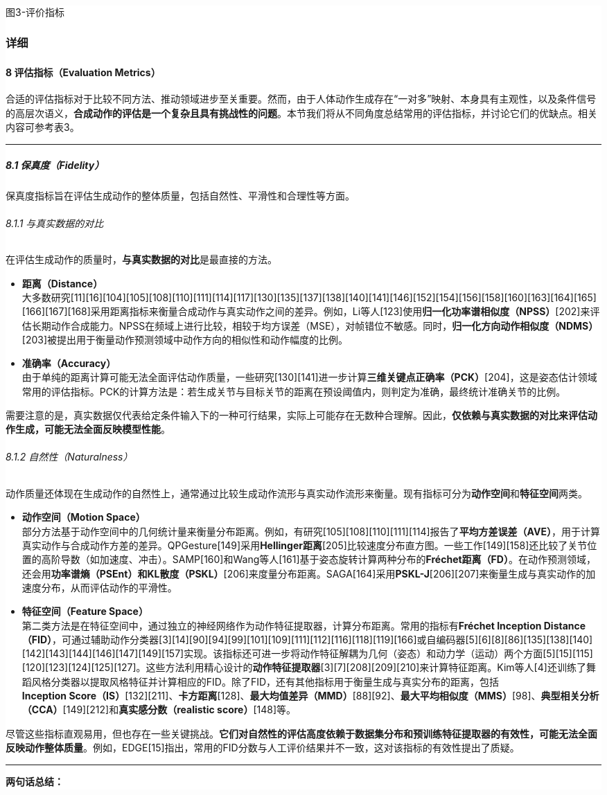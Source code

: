 图3-评价指标



### 详细



#### 8 评估指标（Evaluation Metrics）

合适的评估指标对于比较不同方法、推动领域进步至关重要。然而，由于人体动作生成存在“一对多”映射、本身具有主观性，以及条件信号的高层次语义，**合成动作的评估是一个复杂且具有挑战性的问题**。本节我们将从不同角度总结常用的评估指标，并讨论它们的优缺点。相关内容可参考表3。

---

##### 8.1 保真度（Fidelity）

保真度指标旨在评估生成动作的整体质量，包括自然性、平滑性和合理性等方面。

###### 8.1.1 与真实数据的对比

在评估生成动作的质量时，**与真实数据的对比**是最直接的方法。

- **距离（Distance）**  
  大多数研究[11][16][104][105][108][110][111][114][117][130][135][137][138][140][141][146][152][154][156][158][160][163][164][165][166][167][168]采用距离指标来衡量合成动作与真实动作之间的差异。例如，Li等人[123]使用**归一化功率谱相似度（NPSS）**[202]来评估长期动作合成能力。NPSS在频域上进行比较，相较于均方误差（MSE），对帧错位不敏感。同时，**归一化方向动作相似度（NDMS）**[203]被提出用于衡量动作预测领域中动作方向的相似性和动作幅度的比例。

- **准确率（Accuracy）**  
  由于单纯的距离计算可能无法全面评估动作质量，一些研究[130][141]进一步计算**三维关键点正确率（PCK）**[204]，这是姿态估计领域常用的评估指标。PCK的计算方法是：若生成关节与目标关节的距离在预设阈值内，则判定为准确，最终统计准确关节的比例。

需要注意的是，真实数据仅代表给定条件输入下的一种可行结果，实际上可能存在无数种合理解。因此，**仅依赖与真实数据的对比来评估动作生成，可能无法全面反映模型性能**。

###### 8.1.2 自然性（Naturalness）

动作质量还体现在生成动作的自然性上，通常通过比较生成动作流形与真实动作流形来衡量。现有指标可分为**动作空间**和**特征空间**两类。

- **动作空间（Motion Space）**  
  部分方法基于动作空间中的几何统计量来衡量分布距离。例如，有研究[105][108][110][111][114]报告了**平均方差误差（AVE）**，用于计算真实动作与合成动作方差的差异。QPGesture[149]采用**Hellinger距离**[205]比较速度分布直方图。一些工作[149][158]还比较了关节位置的高阶导数（如加速度、冲击）。SAMP[160]和Wang等人[161]基于姿态旋转计算两种分布的**Fréchet距离（FD）**。在动作预测领域，还会用**功率谱熵（PSEnt）**和**KL散度（PSKL）**[206]来度量分布距离。SAGA[164]采用**PSKL-J**[206][207]来衡量生成与真实动作的加速度分布，从而评估动作的平滑性。

- **特征空间（Feature Space）**  
  第二类方法是在特征空间中，通过独立的神经网络作为动作特征提取器，计算分布距离。常用的指标有**Fréchet Inception Distance（FID）**，可通过辅助动作分类器[3][14][90][94][99][101][109][111][112][116][118][119][166]或自编码器[5][6][8][86][135][138][140][142][143][144][146][147][149][157]实现。该指标还可进一步将动作特征解耦为几何（姿态）和动力学（运动）两个方面[5][15][115][120][123][124][125][127]。这些方法利用精心设计的**动作特征提取器**[3][7][208][209][210]来计算特征距离。Kim等人[4]还训练了舞蹈风格分类器以提取风格特征并计算相应的FID。除了FID，还有其他指标用于衡量生成与真实分布的距离，包括**Inception Score（IS）**[132][211]、**卡方距离**[128]、**最大均值差异（MMD）**[88][92]、**最大平均相似度（MMS）**[98]、**典型相关分析（CCA）**[149][212]和**真实感分数（realistic score）**[148]等。

尽管这些指标直观易用，但也存在一些关键挑战。**它们对自然性的评估高度依赖于数据集分布和预训练特征提取器的有效性，可能无法全面反映动作整体质量**。例如，EDGE[15]指出，常用的FID分数与人工评价结果并不一致，这对该指标的有效性提出了质疑。

---

**两句话总结：**
